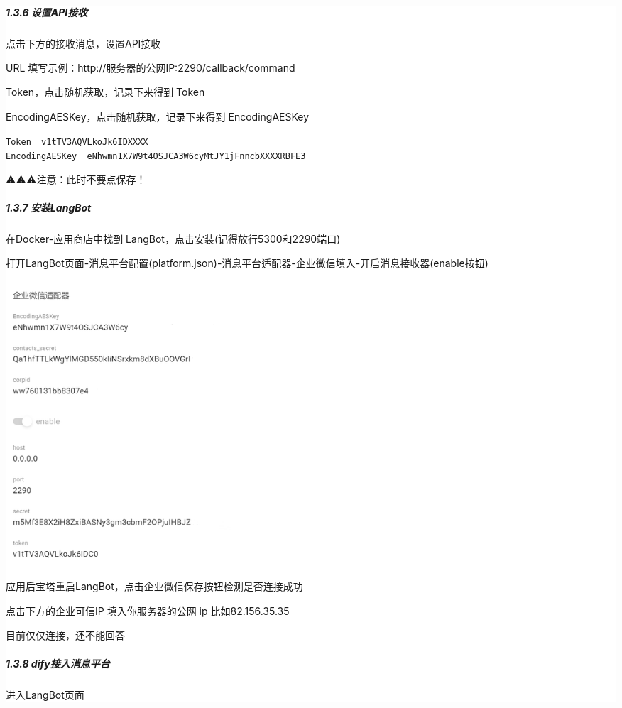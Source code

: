 ##### 1.3.6 设置API接收

点击下方的接收消息，设置API接收

URL 填写示例：http://服务器的公网IP:2290/callback/command

Token，点击随机获取，记录下来得到 Token

EncodingAESKey，点击随机获取，记录下来得到 EncodingAESKey

```cmd
Token  v1tTV3AQVLkoJk6IDXXXX
EncodingAESKey  eNhwmn1X7W9t4OSJCA3W6cyMtJY1jFnncbXXXXRBFE3
```

⚠️⚠️⚠️注意：此时不要点保存！

##### 1.3.7 安装LangBot

在Docker-应用商店中找到 LangBot，点击安装(记得放行5300和2290端口)

打开LangBot页面-消息平台配置(platform.json)-消息平台适配器-企业微信填入-开启消息接收器(enable按钮)

<img src="https://github.com/Faide-cyber/MultiModelQA/blob/main/img/image-20250407231750021.png" width="800px">

应用后宝塔重启LangBot，点击企业微信保存按钮检测是否连接成功

点击下方的企业可信IP 填入你服务器的公网 ip 比如82.156.35.35



目前仅仅连接，还不能回答 

##### 1.3.8 dify接入消息平台

进入LangBot页面

